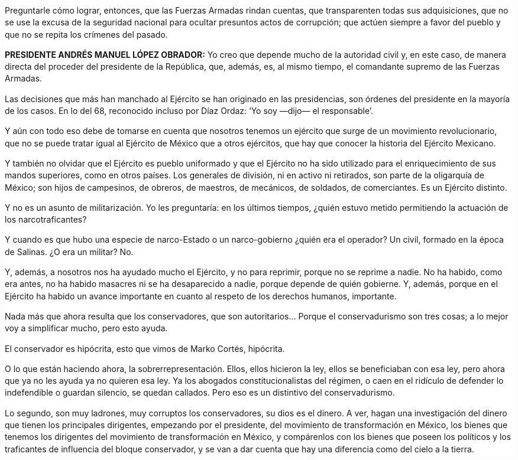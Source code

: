 Preguntarle cómo lograr, entonces, que las Fuerzas Armadas rindan cuentas, que
transparenten todas sus adquisiciones, que no se use la excusa de la seguridad
nacional para ocultar presuntos actos de corrupción; que actúen siempre a
favor del pueblo y que no se repita los crímenes del pasado.

**PRESIDENTE ANDRÉS MANUEL LÓPEZ OBRADOR:** Yo creo que depende mucho de la
autoridad civil y, en este caso, de manera directa del proceder del presidente
de la República, que, además, es, al mismo tiempo, el comandante supremo de
las Fuerzas Armadas.

Las decisiones que más han manchado al Ejército se han originado en las
presidencias, son órdenes del presidente en la mayoría de los casos. En lo del
68, reconocido incluso por Díaz Ordaz: ‘Yo soy —dijo— el responsable’.

Y aún con todo eso debe de tomarse en cuenta que nosotros tenemos un ejército
que surge de un movimiento revolucionario, que no se puede tratar igual al
Ejército de México que a otros ejércitos, que hay que conocer la historia del
Ejército Mexicano.

Y también no olvidar que el Ejército es pueblo uniformado y que el Ejército no
ha sido utilizado para el enriquecimiento de sus mandos superiores, como en
otros países. Los generales de división, ni en activo ni retirados, son parte
de la oligarquía de México; son hijos de campesinos, de obreros, de maestros,
de mecánicos, de soldados, de comerciantes. Es un Ejército distinto.

Y no es un asunto de militarización. Yo les preguntaría: en los últimos
tiempos, ¿quién estuvo metido permitiendo la actuación de los
narcotraficantes?

Y cuando es que hubo una especie de narco-Estado o un narco-gobierno ¿quién
era el operador? Un civil, formado en la época de Salinas. ¿O era un militar?
No.

Y, además, a nosotros nos ha ayudado mucho el Ejército, y no para reprimir,
porque no se reprime a nadie. No ha habido, como era antes, no ha habido
masacres ni se ha desaparecido a nadie, porque depende de quién gobierne. Y,
además, porque en el Ejército ha habido un avance importante en cuanto al
respeto de los derechos humanos, importante.

Nada más que ahora resulta que los conservadores, que son autoritarios… Porque
el conservadurismo son tres cosas; a lo mejor voy a simplificar mucho, pero
esto ayuda.

El conservador es hipócrita, esto que vimos de Marko Cortés, hipócrita.

O lo que están haciendo ahora, la sobrerrepresentación. Ellos, ellos hicieron
la ley, ellos se beneficiaban con esa ley, pero ahora que ya no les ayuda ya
no quieren esa ley. Ya los abogados constitucionalistas del régimen, o caen en
el ridículo de defender lo indefendible o guardan silencio, se quedan
callados. Pero eso es un distintivo del conservadurismo.

Lo segundo, son muy ladrones, muy corruptos los conservadores, su dios es el
dinero. A ver, hagan una investigación del dinero que tienen los principales
dirigentes, empezando por el presidente, del movimiento de transformación en
México, los bienes que tenemos los dirigentes del movimiento de transformación
en México, y compárenlos con los bienes que poseen los políticos y los
traficantes de influencia del bloque conservador, y se van a dar cuenta que
hay una diferencia como del cielo a la tierra.
